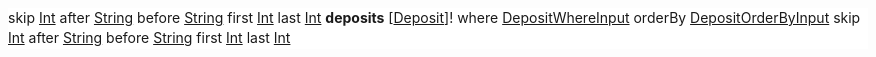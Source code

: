 </tr>
<tr>
<td colspan="2" align="right" valign="top">skip</td>
<td valign="top"><a href="#int">Int</a></td>
<td></td>
</tr>
<tr>
<td colspan="2" align="right" valign="top">after</td>
<td valign="top"><a href="#string">String</a></td>
<td></td>
</tr>
<tr>
<td colspan="2" align="right" valign="top">before</td>
<td valign="top"><a href="#string">String</a></td>
<td></td>
</tr>
<tr>
<td colspan="2" align="right" valign="top">first</td>
<td valign="top"><a href="#int">Int</a></td>
<td></td>
</tr>
<tr>
<td colspan="2" align="right" valign="top">last</td>
<td valign="top"><a href="#int">Int</a></td>
<td></td>
</tr>
<tr>
<td colspan="2" valign="top"><strong>deposits</strong></td>
<td valign="top">[<a href="#deposit">Deposit</a>]!</td>
<td></td>
</tr>
<tr>
<td colspan="2" align="right" valign="top">where</td>
<td valign="top"><a href="#depositwhereinput">DepositWhereInput</a></td>
<td></td>
</tr>
<tr>
<td colspan="2" align="right" valign="top">orderBy</td>
<td valign="top"><a href="#depositorderbyinput">DepositOrderByInput</a></td>
<td></td>
</tr>
<tr>
<td colspan="2" align="right" valign="top">skip</td>
<td valign="top"><a href="#int">Int</a></td>
<td></td>
</tr>
<tr>
<td colspan="2" align="right" valign="top">after</td>
<td valign="top"><a href="#string">String</a></td>
<td></td>
</tr>
<tr>
<td colspan="2" align="right" valign="top">before</td>
<td valign="top"><a href="#string">String</a></td>
<td></td>
</tr>
<tr>
<td colspan="2" align="right" valign="top">first</td>
<td valign="top"><a href="#int">Int</a></td>
<td></td>
</tr>
<tr>
<td colspan="2" align="right" valign="top">last</td>
<td valign="top"><a href="#int">Int</a></td>